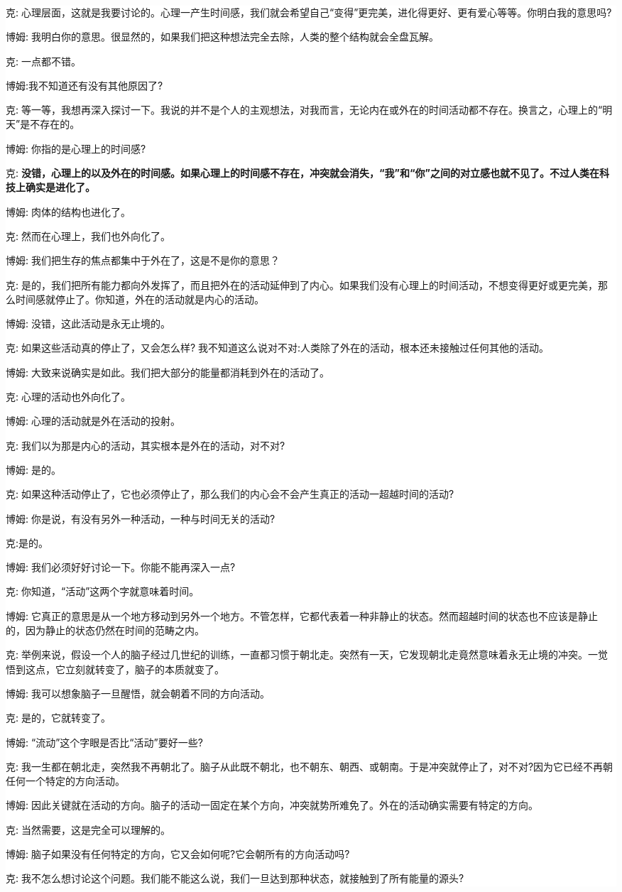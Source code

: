 克: 心理层面，这就是我要讨论的。心理一产生时间感，我们就会希望自己“变得”更完美，进化得更好、更有爱心等等。你明白我的意思吗?

博姆: 我明白你的意思。很显然的，如果我们把这种想法完全去除，人类的整个结构就会全盘瓦解。

克: 一点都不错。

博姆:我不知道还有没有其他原因了?

克: 等一等，我想再深入探讨一下。我说的并不是个人的主观想法，对我而言，无论内在或外在的时间活动都不存在。换言之，心理上的“明天”是不存在的。

博姆: 你指的是心理上的时间感?

克: **没错，心理上的以及外在的时间感。如果心理上的时间感不存在，冲突就会消失，“我”和“你”之间的对立感也就不见了。不过人类在科技上确实是进化了。**

博姆: 肉体的结构也进化了。

克: 然而在心理上，我们也外向化了。

博姆: 我们把生存的焦点都集中于外在了，这是不是你的意思？

克: 是的，我们把所有能力都向外发挥了，而且把外在的活动延伸到了内心。如果我们没有心理上的时间活动，不想变得更好或更完美，那么时间感就停止了。你知道，外在的活动就是内心的活动。

博姆: 没错，这此活动是永无止境的。

克: 如果这些活动真的停止了，又会怎么样? 我不知道这么说对不对:人类除了外在的活动，根本还未接触过任何其他的活动。

博姆: 大致来说确实是如此。我们把大部分的能量都消耗到外在的活动了。

克: 心理的活动也外向化了。

博姆: 心理的活动就是外在活动的投射。

克: 我们以为那是内心的活动，其实根本是外在的活动，对不对?

博姆: 是的。

克: 如果这种活动停止了，它也必须停止了，那么我们的内心会不会产生真正的活动一超越时间的活动?

博姆: 你是说，有没有另外一种活动，一种与时间无关的活动?

克:是的。

博姆: 我们必须好好讨论一下。你能不能再深入一点?

克: 你知道，“活动”这两个字就意味着时间。

博姆: 它真正的意思是从一个地方移动到另外一个地方。不管怎样，它都代表着一种非静止的状态。然而超越时间的状态也不应该是静止的，因为静止的状态仍然在时间的范畴之内。

克: 举例来说，假设一个人的脑子经过几世纪的训练，一直都习惯于朝北走。突然有一天，它发现朝北走竟然意味着永无止境的冲突。一觉悟到这点，它立刻就转变了，脑子的本质就变了。

博姆: 我可以想象脑子一旦醒悟，就会朝着不同的方向活动。

克: 是的，它就转变了。

博姆: “流动”这个字眼是否比“活动”要好一些?

克: 我一生都在朝北走，突然我不再朝北了。脑子从此既不朝北，也不朝东、朝西、或朝南。于是冲突就停止了，对不对?因为它已经不再朝任何一个特定的方向活动。

博姆: 因此关键就在活动的方向。脑子的活动一固定在某个方向，冲突就势所难免了。外在的活动确实需要有特定的方向。

克: 当然需要，这是完全可以理解的。

博姆: 脑子如果没有任何特定的方向，它又会如何呢?它会朝所有的方向活动吗?

克: 我不怎么想讨论这个问题。我们能不能这么说，我们一旦达到那种状态，就接触到了所有能量的源头?
